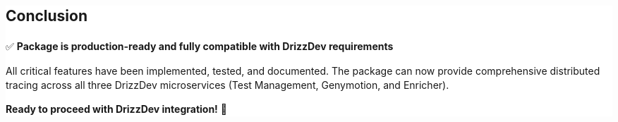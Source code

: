 
## Conclusion

✅ **Package is production-ready and fully compatible with DrizzDev requirements**

All critical features have been implemented, tested, and documented. The package can now provide comprehensive distributed tracing across all three DrizzDev microservices (Test Management, Genymotion, and Enricher).

**Ready to proceed with DrizzDev integration!** 🚀

